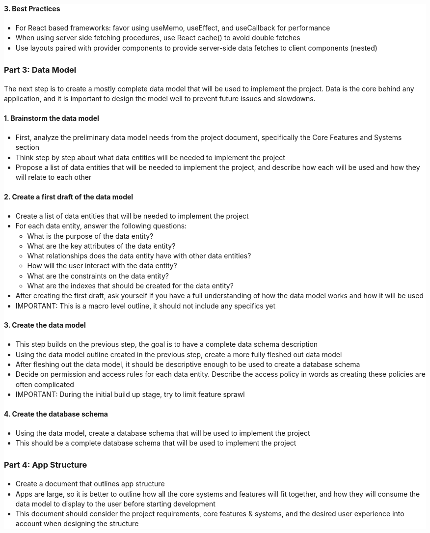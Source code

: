 #### 3. Best Practices

- For React based frameworks: favor using useMemo, useEffect, and useCallback for performance
- When using server side fetching procedures, use React cache() to avoid double fetches
- Use layouts paired with provider components to provide server-side data fetches to client components (nested)

### Part 3: Data Model

The next step is to create a mostly complete data model that will be used to implement the project.
Data is the core behind any application, and it is important to design the model well to prevent future issues and slowdowns.

#### 1. Brainstorm the data model

- First, analyze the preliminary data model needs from the project document, specifically the Core Features and Systems section
- Think step by step about what data entities will be needed to implement the project
- Propose a list of data entities that will be needed to implement the project, and describe how each will be used and how they will relate to each other

#### 2. Create a first draft of the data model

- Create a list of data entities that will be needed to implement the project
- For each data entity, answer the following questions:
  - What is the purpose of the data entity?
  - What are the key attributes of the data entity?
  - What relationships does the data entity have with other data entities?
  - How will the user interact with the data entity?
  - What are the constraints on the data entity?
  - What are the indexes that should be created for the data entity?
- After creating the first draft, ask yourself if you have a full understanding of how the data model works and how it will be used
- IMPORTANT: This is a macro level outline, it should not include any specifics yet

#### 3. Create the data model

- This step builds on the previous step, the goal is to have a complete data schema description
- Using the data model outline created in the previous step, create a more fully fleshed out data model
- After fleshing out the data model, it should be descriptive enough to be used to create a database schema
- Decide on permission and access rules for each data entity. Describe the access policy in words as creating these policies are often complicated
- IMPORTANT: During the initial build up stage, try to limit feature sprawl

#### 4. Create the database schema

- Using the data model, create a database schema that will be used to implement the project
- This should be a complete database schema that will be used to implement the project

### Part 4: App Structure

- Create a document that outlines app structure
- Apps are large, so it is better to outline how all the core systems and features will fit together, and how they will consume the data model to display to the user before starting development
- This document should consider the project requirements, core features & systems, and the desired user experience into account when designing the structure
